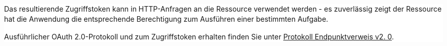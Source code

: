 Das resultierende Zugriffstoken kann in HTTP-Anfragen an die Ressource verwendet werden - es zuverlässig zeigt der Ressource hat die Anwendung die entsprechende Berechtigung zum Ausführen einer bestimmten Aufgabe.  

Ausführlicher OAuth 2.0-Protokoll und zum Zugriffstoken erhalten finden Sie unter [Protokoll Endpunktverweis v2. 0](active-directory-v2-protocols.md).
